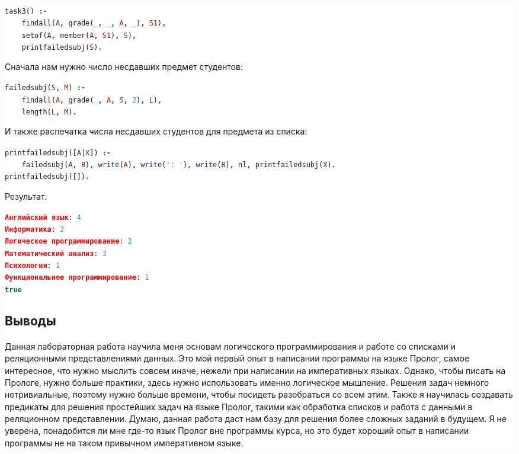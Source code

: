 ``` prolog
task3() :-
    findall(A, grade(_, _, A, _), S1),
    setof(A, member(A, S1), S),
    printfailedsubj(S).
```
Сначала нам нужно число несдавших предмет студентов:
``` prolog
failedsubj(S, M) :-
    findall(A, grade(_, A, S, 2), L),
    length(L, M).
```
И также распечатка числа несдавших студентов для предмета из списка:
``` prolog
printfailedsubj([A|X]) :-
    failedsubj(A, B), write(A), write(': '), write(B), nl, printfailedsubj(X).
printfailedsubj([]).
```
Результат:
``` prolog
Английский язык: 4
Информатика: 2
Логическое программирование: 2
Математический анализ: 3
Психология: 1
Функциональное программирование: 1
true
```

## Выводы

Данная лабораторная работа научила меня основам логического программирования и работе со списками и реляционными представлениями данных. Это мой первый опыт в написании программы на языке Пролог, самое интересное, что нужно мыслить совсем иначе, нежели при написании на императивных языках. 
Однако, чтобы писать на Прологе, нужно больше практики, здесь нужно использовать именно логическое мышление. Решения задач немного нетривиальные, поэтому нужно больше времени, чтобы посидеть разобраться со всем этим. 
Также я научилась создавать предикаты для решения простейших задач на языке Пролог, такими как обработка списков и работа с данными в реляционном представлении. Думаю, данная работа даст нам базу для решения более сложных заданий в будущем. 
Я не уверена, понадобится ли мне где-то язык Пролог вне программы курса, но это будет хороший опыт в написании программы не на таком привычном императивном языке.
